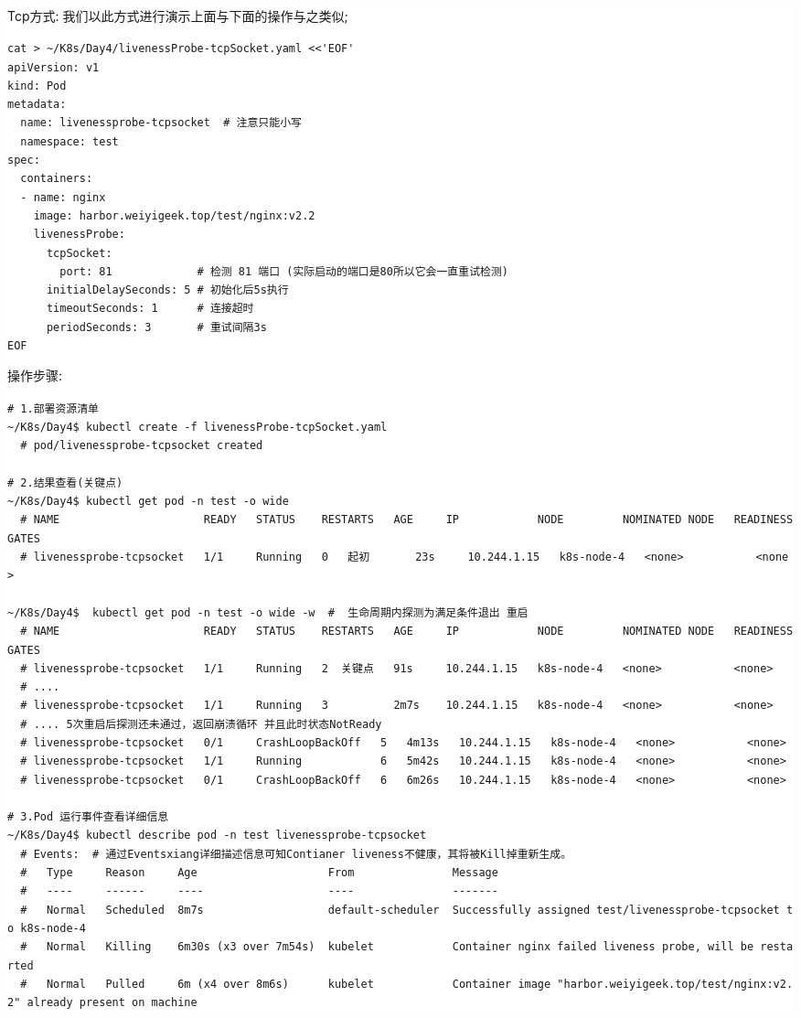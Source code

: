 ```
```

Tcp方式: 我们以此方式进行演示上面与下面的操作与之类似;

```
cat > ~/K8s/Day4/livenessProbe-tcpSocket.yaml <<'EOF'
apiVersion: v1
kind: Pod
metadata:
  name: livenessprobe-tcpsocket  # 注意只能小写
  namespace: test
spec:
  containers:
  - name: nginx
    image: harbor.weiyigeek.top/test/nginx:v2.2
    livenessProbe:
      tcpSocket:
        port: 81             # 检测 81 端口 (实际启动的端口是80所以它会一直重试检测)
      initialDelaySeconds: 5 # 初始化后5s执行
      timeoutSeconds: 1      # 连接超时
      periodSeconds: 3       # 重试间隔3s
EOF
```

操作步骤:

```
# 1.部署资源清单
~/K8s/Day4$ kubectl create -f livenessProbe-tcpSocket.yaml
  # pod/livenessprobe-tcpsocket created

# 2.结果查看(关键点)
~/K8s/Day4$ kubectl get pod -n test -o wide
  # NAME                      READY   STATUS    RESTARTS   AGE     IP            NODE         NOMINATED NODE   READINESS GATES
  # livenessprobe-tcpsocket   1/1     Running   0   起初       23s     10.244.1.15   k8s-node-4   <none>           <none>

~/K8s/Day4$  kubectl get pod -n test -o wide -w  #  生命周期内探测为满足条件退出 重启
  # NAME                      READY   STATUS    RESTARTS   AGE     IP            NODE         NOMINATED NODE   READINESS GATES
  # livenessprobe-tcpsocket   1/1     Running   2  关键点   91s     10.244.1.15   k8s-node-4   <none>           <none>
  # ....
  # livenessprobe-tcpsocket   1/1     Running   3          2m7s    10.244.1.15   k8s-node-4   <none>           <none>
  # .... 5次重启后探测还未通过，返回崩溃循环 并且此时状态NotReady
  # livenessprobe-tcpsocket   0/1     CrashLoopBackOff   5   4m13s   10.244.1.15   k8s-node-4   <none>           <none>
  # livenessprobe-tcpsocket   1/1     Running            6   5m42s   10.244.1.15   k8s-node-4   <none>           <none>
  # livenessprobe-tcpsocket   0/1     CrashLoopBackOff   6   6m26s   10.244.1.15   k8s-node-4   <none>           <none>

# 3.Pod 运行事件查看详细信息
~/K8s/Day4$ kubectl describe pod -n test livenessprobe-tcpsocket
  # Events:  # 通过Eventsxiang详细描述信息可知Contianer liveness不健康，其将被Kill掉重新生成。
  #   Type     Reason     Age                    From               Message
  #   ----     ------     ----                   ----               -------
  #   Normal   Scheduled  8m7s                   default-scheduler  Successfully assigned test/livenessprobe-tcpsocket to k8s-node-4
  #   Normal   Killing    6m30s (x3 over 7m54s)  kubelet            Container nginx failed liveness probe, will be restarted
  #   Normal   Pulled     6m (x4 over 8m6s)      kubelet            Container image "harbor.weiyigeek.top/test/nginx:v2.2" already present on machine
```